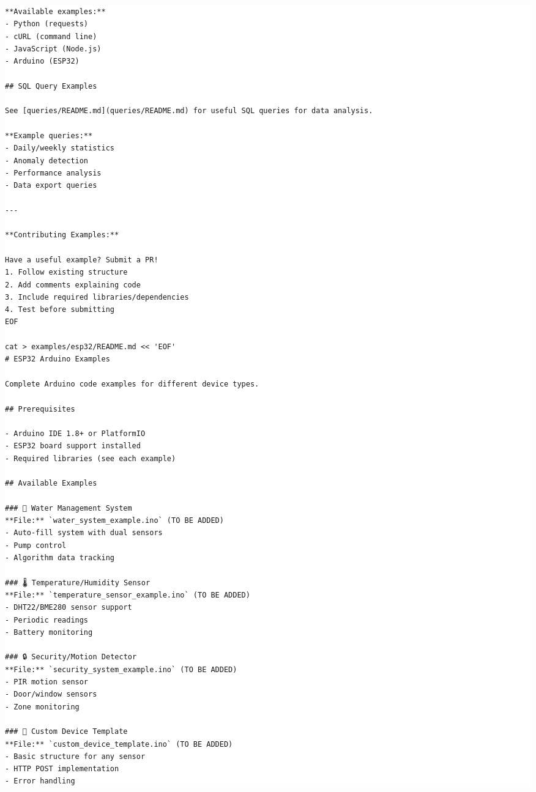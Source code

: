 ```
**Available examples:**
- Python (requests)
- cURL (command line)
- JavaScript (Node.js)
- Arduino (ESP32)

## SQL Query Examples

See [queries/README.md](queries/README.md) for useful SQL queries for data analysis.

**Example queries:**
- Daily/weekly statistics
- Anomaly detection
- Performance analysis
- Data export queries

---

**Contributing Examples:**

Have a useful example? Submit a PR!
1. Follow existing structure
2. Add comments explaining code
3. Include required libraries/dependencies
4. Test before submitting
EOF

cat > examples/esp32/README.md << 'EOF'
# ESP32 Arduino Examples

Complete Arduino code examples for different device types.

## Prerequisites

- Arduino IDE 1.8+ or PlatformIO
- ESP32 board support installed
- Required libraries (see each example)

## Available Examples

### 🐠 Water Management System
**File:** `water_system_example.ino` (TO BE ADDED)
- Auto-fill system with dual sensors
- Pump control
- Algorithm data tracking

### 🌡️ Temperature/Humidity Sensor
**File:** `temperature_sensor_example.ino` (TO BE ADDED)
- DHT22/BME280 sensor support
- Periodic readings
- Battery monitoring

### 🔒 Security/Motion Detector
**File:** `security_system_example.ino` (TO BE ADDED)
- PIR motion sensor
- Door/window sensors
- Zone monitoring

### 📱 Custom Device Template
**File:** `custom_device_template.ino` (TO BE ADDED)
- Basic structure for any sensor
- HTTP POST implementation
- Error handling
```
